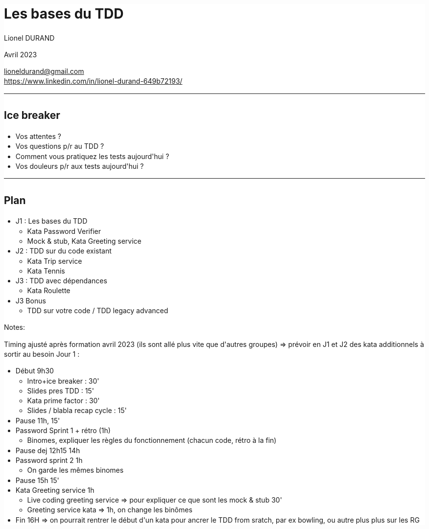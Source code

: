 
# Les bases du TDD

Lionel DURAND

Avril 2023

lioneldurand@gmail.com<br/>https://www.linkedin.com/in/lionel-durand-649b72193/





---

## Ice breaker

* Vos attentes ?
* Vos questions p/r au TDD ?
* Comment vous pratiquez les tests aujourd'hui ?
* Vos douleurs p/r aux tests aujourd'hui ?


---

## Plan

* J1 : Les bases du TDD
    * Kata Password Verifier
    * Mock & stub, Kata Greeting service
* J2 : TDD sur du code existant
    * Kata Trip service
    * Kata Tennis
* J3 : TDD avec dépendances
    * Kata Roulette
* J3 Bonus
    * TDD sur votre code / TDD legacy advanced


Notes:

Timing ajusté après formation avril 2023 (ils sont allé plus vite que d'autres groupes)
=> prévoir en J1 et J2 des kata additionnels à sortir au besoin
Jour 1 :
* Début 9h30
  * Intro+ice breaker : 30'
  * Slides pres TDD : 15'
  * Kata prime factor : 30'
  * Slides / blabla recap cycle : 15'
* Pause 11h, 15'
* Password Sprint 1 + rétro (1h)
  * Binomes, expliquer les règles du fonctionnement (chacun code, rétro à la fin)  
* Pause dej 12h15 14h
* Password sprint 2 1h
  * On garde les mêmes binomes 
* Pause 15h 15'
* Kata Greeting service 1h
  * Live coding greeting service => pour expliquer ce que sont les mock & stub 30'
  * Greeting service kata => 1h, on change les binômes
* Fin 16H => on pourrait rentrer le début d'un kata pour ancrer le TDD from sratch, par ex bowling, ou autre plus plus sur les RG 
